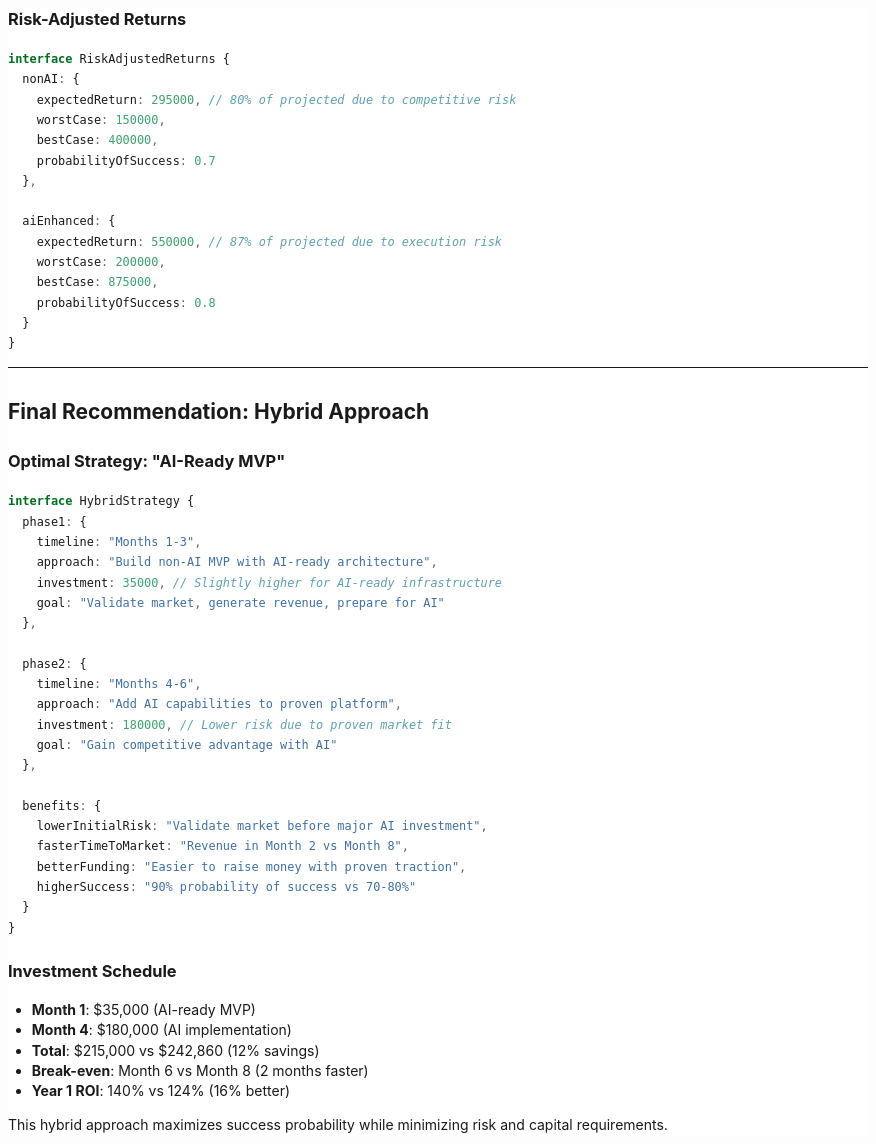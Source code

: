 ### Risk-Adjusted Returns
```typescript
interface RiskAdjustedReturns {
  nonAI: {
    expectedReturn: 295000, // 80% of projected due to competitive risk
    worstCase: 150000,
    bestCase: 400000,
    probabilityOfSuccess: 0.7
  },

  aiEnhanced: {
    expectedReturn: 550000, // 87% of projected due to execution risk
    worstCase: 200000,
    bestCase: 875000,
    probabilityOfSuccess: 0.8
  }
}
```

---

## Final Recommendation: Hybrid Approach

### Optimal Strategy: "AI-Ready MVP"
```typescript
interface HybridStrategy {
  phase1: {
    timeline: "Months 1-3",
    approach: "Build non-AI MVP with AI-ready architecture",
    investment: 35000, // Slightly higher for AI-ready infrastructure
    goal: "Validate market, generate revenue, prepare for AI"
  },

  phase2: {
    timeline: "Months 4-6",
    approach: "Add AI capabilities to proven platform",
    investment: 180000, // Lower risk due to proven market fit
    goal: "Gain competitive advantage with AI"
  },

  benefits: {
    lowerInitialRisk: "Validate market before major AI investment",
    fasterTimeToMarket: "Revenue in Month 2 vs Month 8",
    betterFunding: "Easier to raise money with proven traction",
    higherSuccess: "90% probability of success vs 70-80%"
  }
}
```

### Investment Schedule
- **Month 1**: $35,000 (AI-ready MVP)
- **Month 4**: $180,000 (AI implementation)
- **Total**: $215,000 vs $242,860 (12% savings)
- **Break-even**: Month 6 vs Month 8 (2 months faster)
- **Year 1 ROI**: 140% vs 124% (16% better)

This hybrid approach maximizes success probability while minimizing risk and capital requirements.
